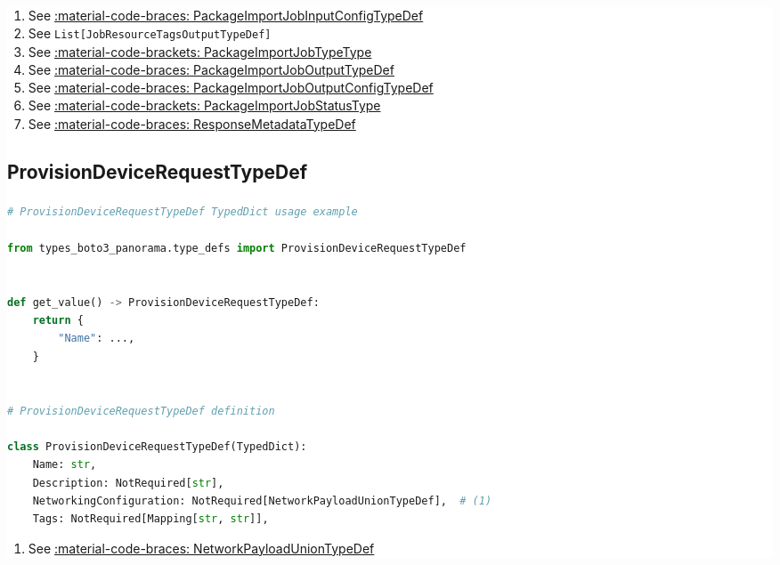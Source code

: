 1. See [:material-code-braces: PackageImportJobInputConfigTypeDef](./type_defs.md#packageimportjobinputconfigtypedef)
2. See `List[JobResourceTagsOutputTypeDef]`
3. See [:material-code-brackets: PackageImportJobTypeType](./literals.md#packageimportjobtypetype)
4. See [:material-code-braces: PackageImportJobOutputTypeDef](./type_defs.md#packageimportjoboutputtypedef)
5. See [:material-code-braces: PackageImportJobOutputConfigTypeDef](./type_defs.md#packageimportjoboutputconfigtypedef)
6. See [:material-code-brackets: PackageImportJobStatusType](./literals.md#packageimportjobstatustype)
7. See [:material-code-braces: ResponseMetadataTypeDef](./type_defs.md#responsemetadatatypedef)

## ProvisionDeviceRequestTypeDef

```python
# ProvisionDeviceRequestTypeDef TypedDict usage example

from types_boto3_panorama.type_defs import ProvisionDeviceRequestTypeDef


def get_value() -> ProvisionDeviceRequestTypeDef:
    return {
        "Name": ...,
    }


# ProvisionDeviceRequestTypeDef definition

class ProvisionDeviceRequestTypeDef(TypedDict):
    Name: str,
    Description: NotRequired[str],
    NetworkingConfiguration: NotRequired[NetworkPayloadUnionTypeDef],  # (1)
    Tags: NotRequired[Mapping[str, str]],
```

1. See [:material-code-braces: NetworkPayloadUnionTypeDef](#networkpayloaduniontypedef)

